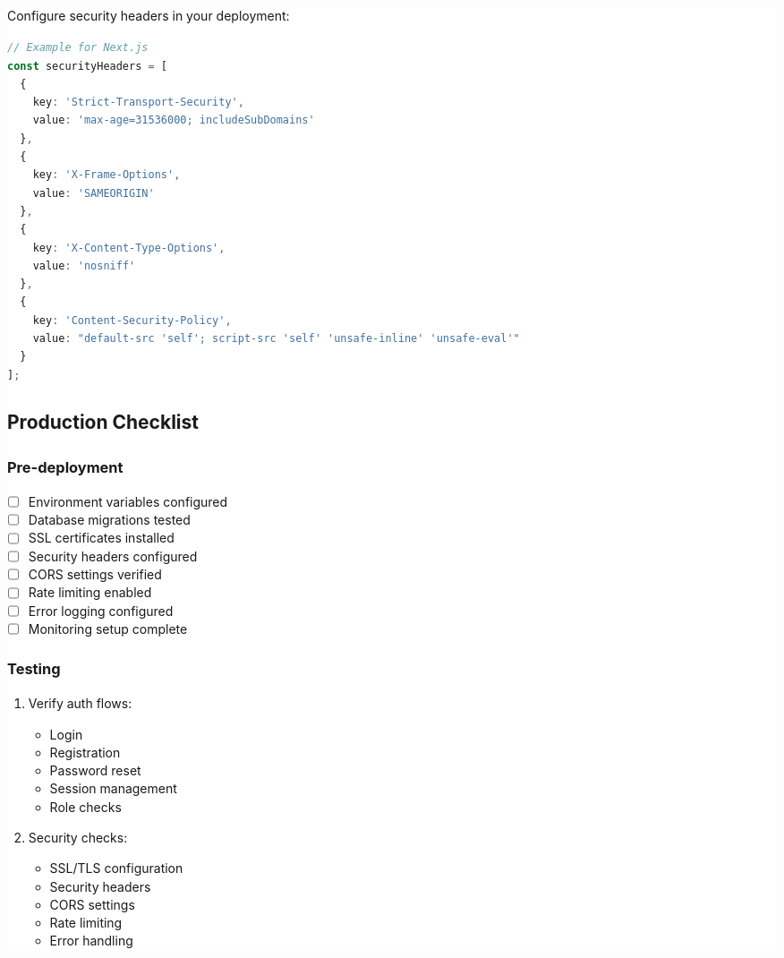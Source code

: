 Configure security headers in your deployment:

```typescript
// Example for Next.js
const securityHeaders = [
  {
    key: 'Strict-Transport-Security',
    value: 'max-age=31536000; includeSubDomains'
  },
  {
    key: 'X-Frame-Options',
    value: 'SAMEORIGIN'
  },
  {
    key: 'X-Content-Type-Options',
    value: 'nosniff'
  },
  {
    key: 'Content-Security-Policy',
    value: "default-src 'self'; script-src 'self' 'unsafe-inline' 'unsafe-eval'"
  }
];
```

## Production Checklist

### Pre-deployment

- [ ] Environment variables configured
- [ ] Database migrations tested
- [ ] SSL certificates installed
- [ ] Security headers configured
- [ ] CORS settings verified
- [ ] Rate limiting enabled
- [ ] Error logging configured
- [ ] Monitoring setup complete

### Testing

1. Verify auth flows:
   - Login
   - Registration
   - Password reset
   - Session management
   - Role checks

2. Security checks:
   - SSL/TLS configuration
   - Security headers
   - CORS settings
   - Rate limiting
   - Error handling
